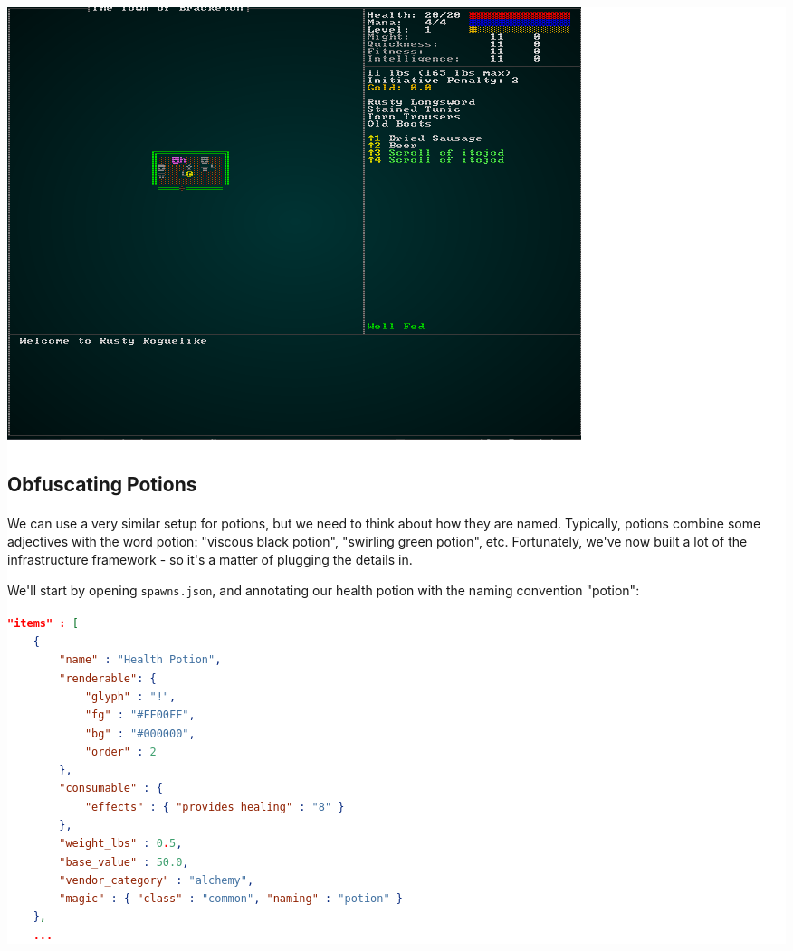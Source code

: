 ![Screenshot](./c62-s3.gif)

## Obfuscating Potions

We can use a very similar setup for potions, but we need to think about how they are named. Typically, potions combine some adjectives with the word potion: "viscous black potion", "swirling green potion", etc. Fortunately, we've now built a lot of the infrastructure framework - so it's a matter of plugging the details in.

We'll start by opening `spawns.json`, and annotating our health potion with the naming convention "potion":

```json
"items" : [
    {
        "name" : "Health Potion",
        "renderable": {
            "glyph" : "!",
            "fg" : "#FF00FF",
            "bg" : "#000000",
            "order" : 2
        },
        "consumable" : {
            "effects" : { "provides_healing" : "8" }
        },
        "weight_lbs" : 0.5,
        "base_value" : 50.0,
        "vendor_category" : "alchemy",
        "magic" : { "class" : "common", "naming" : "potion" }
    },
    ...
```
